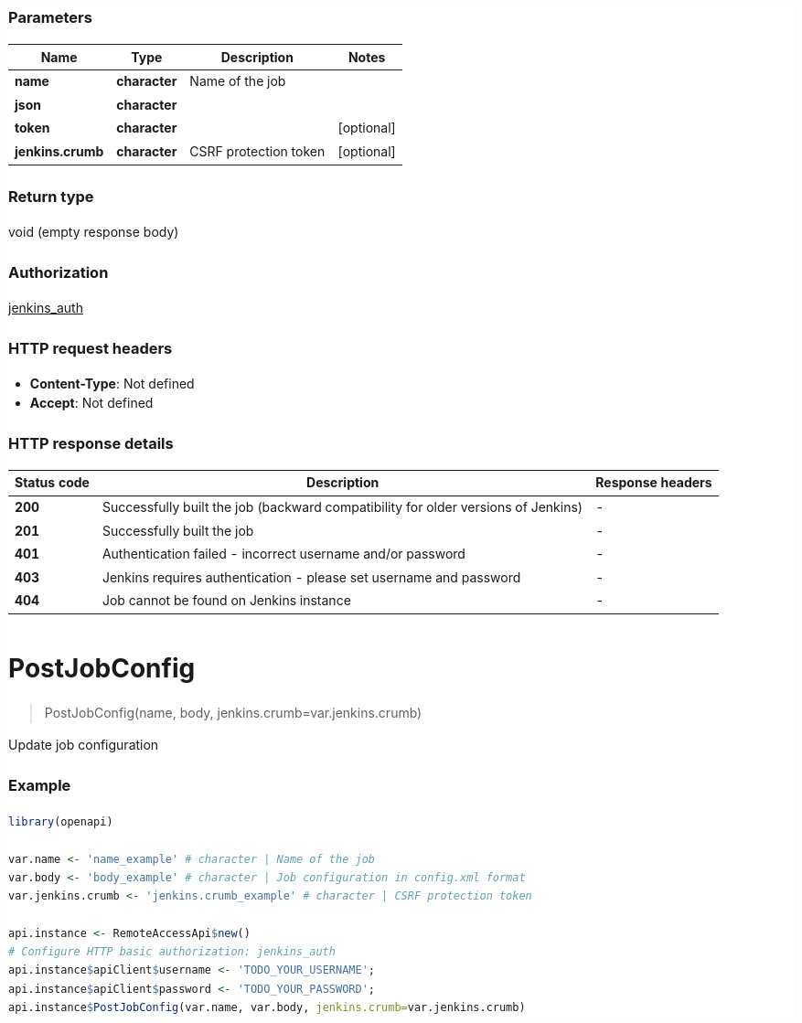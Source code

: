 ### Parameters

Name | Type | Description  | Notes
------------- | ------------- | ------------- | -------------
 **name** | **character**| Name of the job | 
 **json** | **character**|  | 
 **token** | **character**|  | [optional] 
 **jenkins.crumb** | **character**| CSRF protection token | [optional] 

### Return type

void (empty response body)

### Authorization

[jenkins_auth](../README.md#jenkins_auth)

### HTTP request headers

 - **Content-Type**: Not defined
 - **Accept**: Not defined

### HTTP response details
| Status code | Description | Response headers |
|-------------|-------------|------------------|
| **200** | Successfully built the job (backward compatibility for older versions of Jenkins) |  -  |
| **201** | Successfully built the job |  -  |
| **401** | Authentication failed - incorrect username and/or password |  -  |
| **403** | Jenkins requires authentication - please set username and password |  -  |
| **404** | Job cannot be found on Jenkins instance |  -  |

# **PostJobConfig**
> PostJobConfig(name, body, jenkins.crumb=var.jenkins.crumb)



Update job configuration

### Example
```R
library(openapi)

var.name <- 'name_example' # character | Name of the job
var.body <- 'body_example' # character | Job configuration in config.xml format
var.jenkins.crumb <- 'jenkins.crumb_example' # character | CSRF protection token

api.instance <- RemoteAccessApi$new()
# Configure HTTP basic authorization: jenkins_auth
api.instance$apiClient$username <- 'TODO_YOUR_USERNAME';
api.instance$apiClient$password <- 'TODO_YOUR_PASSWORD';
api.instance$PostJobConfig(var.name, var.body, jenkins.crumb=var.jenkins.crumb)
```
